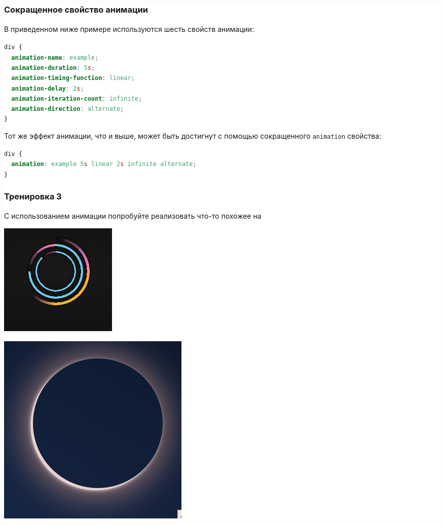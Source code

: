 ### Сокращенное свойство анимации

В приведенном ниже примере используются шесть свойств анимации:

```css
div {
  animation-name: example;
  animation-duration: 5s;
  animation-timing-function: linear;
  animation-delay: 2s;
  animation-iteration-count: infinite;
  animation-direction: alternate;
}
```

Тот же эффект анимации, что и выше, может быть достигнут с помощью сокращенного `animation` свойства:

```css
div {
  animation: example 5s linear 2s infinite alternate;
}
```

### Тренировка 3

С использованием анимации попробуйте реализовать что-то похожее на

![Крутой прогресс-бар](img/15-1.gif?raw=true)

![Быстрая луна](img/15-2.gif?raw=true)
